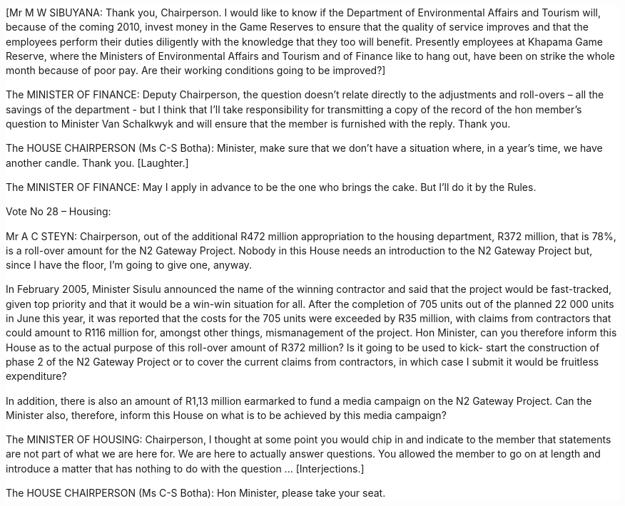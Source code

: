 [Mr M W SIBUYANA: Thank you, Chairperson. I would like to know if the
Department of Environmental Affairs and Tourism will, because of the coming
2010, invest money in the Game Reserves to ensure that the quality of
service improves and that the employees perform their duties diligently
with the knowledge that they too will benefit. Presently employees at
Khapama Game Reserve, where the Ministers of Environmental Affairs and
Tourism and of Finance like to hang out, have been on strike the whole
month because of poor pay. Are their working conditions going to be
improved?]

The MINISTER OF FINANCE: Deputy Chairperson, the question doesn’t relate
directly to the adjustments and roll-overs – all the savings of the
department - but I think that I’ll take responsibility for transmitting a
copy of the record of the hon member’s question to Minister Van Schalkwyk
and will ensure that the member is furnished with the reply. Thank you.

The HOUSE CHAIRPERSON (Ms C-S Botha): Minister, make sure that we don’t
have a situation where, in a year’s time, we have another candle. Thank
you. [Laughter.]

The MINISTER OF FINANCE: May I apply in advance to be the one who brings
the cake. But I’ll do it by the Rules.

Vote No 28 – Housing:

Mr A C STEYN: Chairperson, out of the additional R472 million appropriation
to the housing department, R372 million, that is 78%, is a roll-over amount
for the N2 Gateway Project. Nobody in this House needs an introduction to
the N2 Gateway Project but, since I have the floor, I’m going to give one,
anyway.

In February 2005, Minister Sisulu announced the name of the winning
contractor and said that the project would be fast-tracked, given top
priority and that it would be a win-win situation for all. After the
completion of 705 units out of the planned 22 000 units in June this year,
it was reported that the costs for the 705 units were exceeded by R35
million, with claims from contractors that could amount to R116 million
for, amongst other things, mismanagement of the project.
Hon Minister, can you therefore inform this House as to the actual purpose
of this roll-over amount of R372 million? Is it going to be used to kick-
start the construction of phase 2 of the N2 Gateway Project or to cover the
current claims from contractors, in which case I submit it would be
fruitless expenditure?

In addition, there is also an amount of R1,13 million earmarked to fund a
media campaign on the N2 Gateway Project. Can the Minister also, therefore,
inform this House on what is to be achieved by this media campaign?

The MINISTER OF HOUSING: Chairperson, I thought at some point you would
chip in and indicate to the member that statements are not part of what we
are here for. We are here to actually answer questions. You allowed the
member to go on at length and introduce a matter that has nothing to do
with the question ... [Interjections.]

The HOUSE CHAIRPERSON (Ms C-S Botha): Hon Minister, please take your seat.
